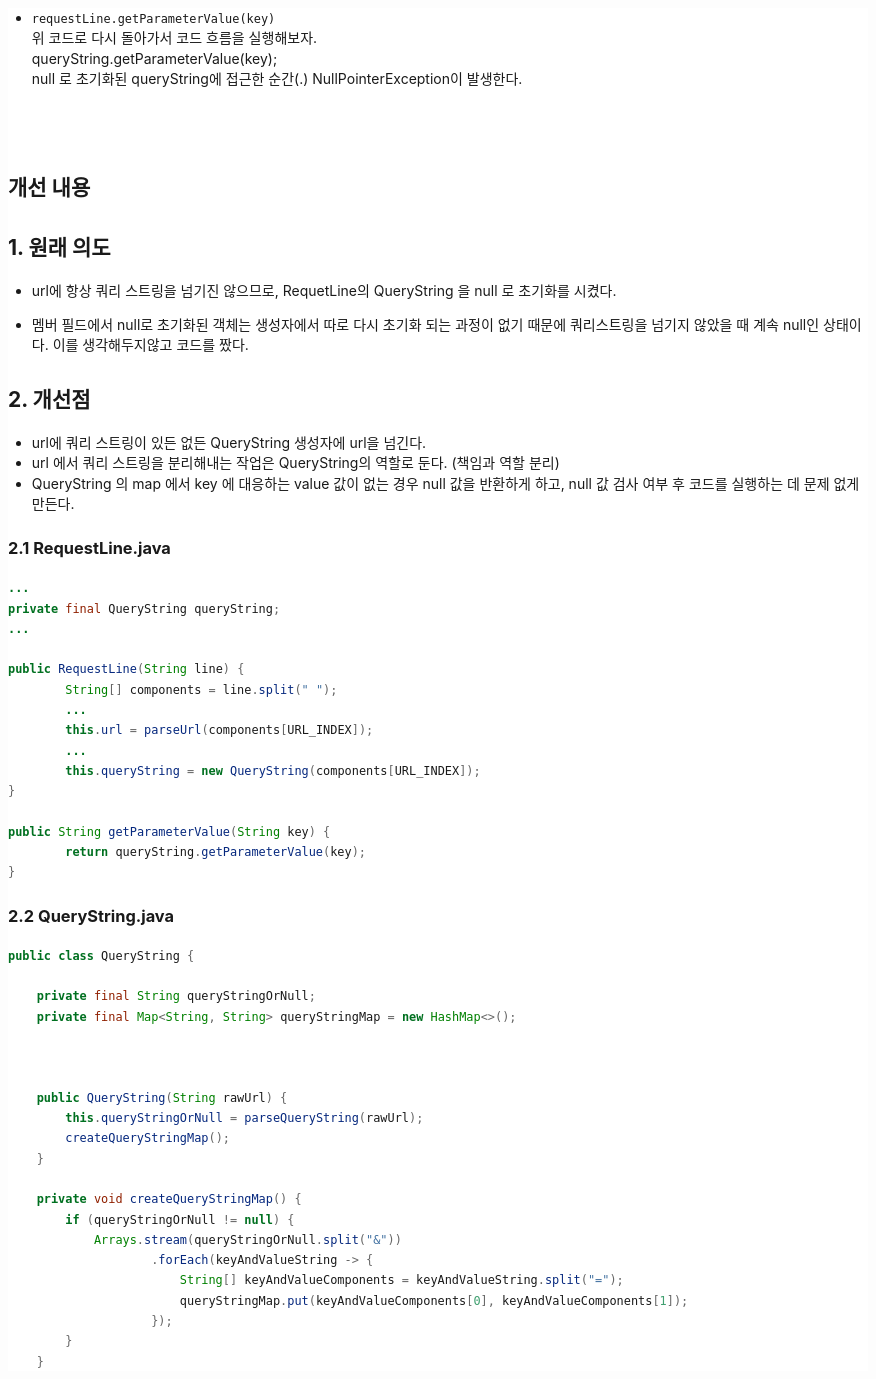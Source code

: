 - `requestLine.getParameterValue(key)`  
위 코드로 다시 돌아가서 코드 흐름을 실행해보자.  
queryString.getParameterValue(key);  
null 로 초기화된 queryString에 접근한 순간(.) NullPointerException이 발생한다.
<br>
<br>

## **개선 내용**
## **1. 원래 의도**
- url에 항상 쿼리 스트링을 넘기진 않으므로, RequetLine의 QueryString 을 null 로 초기화를 시켰다.

- 멤버 필드에서 null로 초기화된 객체는 생성자에서 따로 다시 초기화 되는 과정이 없기 때문에 쿼리스트링을 넘기지 않았을 때 계속 null인 상태이다. 이를 생각해두지않고 코드를 짰다.

## **2. 개선점**
- url에 쿼리 스트링이 있든 없든 QueryString 생성자에 url을 넘긴다.  
- url 에서 쿼리 스트링을 분리해내는 작업은 QueryString의 역할로 둔다. (책임과 역할 분리)
- QueryString 의 map 에서 key 에 대응하는 value 값이 없는 경우 null 값을 반환하게 하고, null 값 검사 여부 후 코드를 실행하는 데 문제 없게 만든다.

### 2.1 RequestLine.java
```java
...
private final QueryString queryString;
...

public RequestLine(String line) {
        String[] components = line.split(" ");
        ...
        this.url = parseUrl(components[URL_INDEX]);
        ...
        this.queryString = new QueryString(components[URL_INDEX]);
}

public String getParameterValue(String key) {
        return queryString.getParameterValue(key);
}
```

### 2.2 QueryString.java
```java
public class QueryString {

    private final String queryStringOrNull;
    private final Map<String, String> queryStringMap = new HashMap<>();



    public QueryString(String rawUrl) {
        this.queryStringOrNull = parseQueryString(rawUrl);
        createQueryStringMap();
    }

    private void createQueryStringMap() {
        if (queryStringOrNull != null) {  
            Arrays.stream(queryStringOrNull.split("&"))
                    .forEach(keyAndValueString -> {
                        String[] keyAndValueComponents = keyAndValueString.split("=");
                        queryStringMap.put(keyAndValueComponents[0], keyAndValueComponents[1]);
                    });
        }
    }
```